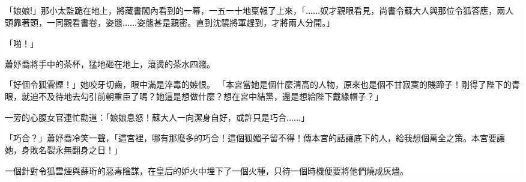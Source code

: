 「娘娘!」那小太監跪在地上，將藏書閣內看到的一幕，一五一十地稟報了上來，「……奴才親眼看見，尚書令蘇大人與那位令狐答應，兩人頭靠著頭，一同觀看書卷，姿態……姿態甚是親密。直到沈驍將軍趕到，才將兩人分開。」

「啪！」

蕭妤喬將手中的茶杯，猛地砸在地上，滾燙的茶水四濺。

「好個令狐雲煙！」她咬牙切齒，眼中滿是淬毒的嫉恨。
「本宮當她是個什麼清高的人物，原來也是個不甘寂寞的賤蹄子！剛得了陛下的青眼，就迫不及待地去勾引前朝重臣了嗎？她這是想做什麼？想在宮中結黨，還是想給陛下戴綠帽子？」

一旁的心腹女官連忙勸道：「娘娘息怒！蘇大人一向潔身自好，或許只是巧合……」

「巧合？」蕭妤喬冷笑一聲，「這宮裡，哪有那麼多的巧合！這個狐媚子留不得！傳本宮的話讓底下的人，給我想個萬全之策。本宮要讓她，身敗名裂永無翻身之日！」

一個針對令狐雲煙與蘇珩的惡毒陰謀，在皇后的妒火中埋下了一個火種，只待一個時機便要將他們燒成灰燼。

